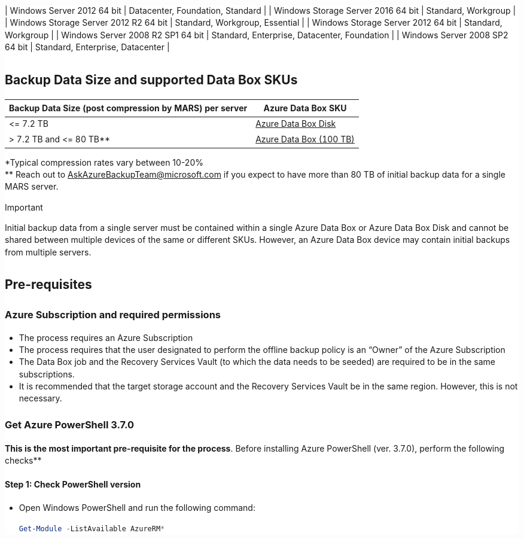 | Windows  Server 2012 64 bit            | Datacenter,  Foundation, Standard                            |
| Windows  Storage Server 2016 64 bit    | Standard,  Workgroup                                         |
| Windows  Storage Server 2012 R2 64 bit | Standard,  Workgroup, Essential                              |
| Windows  Storage Server 2012 64 bit    | Standard,  Workgroup                                         |
| Windows  Server 2008 R2 SP1 64 bit     | Standard,  Enterprise, Datacenter, Foundation                |
| Windows  Server 2008 SP2 64 bit        | Standard,  Enterprise, Datacenter                            |

## Backup Data Size and supported Data Box SKUs

| **Backup Data Size (post compression by MARS) per server** | **Azure Data Box SKU**                                       |
| ------------------------------------------------------------ | ------------------------------------------------------------ |
| <= 7.2 TB                                                    | [Azure   Data Box Disk](https://docs.microsoft.com/azure/databox/data-box-disk-overview) |
| > 7.2 TB and <= 80 TB**                                      | [Azure   Data Box (100 TB)](https://docs.microsoft.com/azure/databox/data-box-overview) |

*Typical compression rates vary between 10-20% <br>
** Reach out to [AskAzureBackupTeam@microsoft.com](mailto:AskAzureBackupTeam@microsoft.com) if you expect to have more than 80 TB of initial backup data for a single MARS server.

>[!IMPORTANT]
>Initial backup data from a single server must be contained within a single Azure Data Box or Azure Data Box Disk and cannot be shared between multiple devices of the same or different SKUs. However, an Azure Data Box device may contain initial backups from multiple servers.

## Pre-requisites

### Azure Subscription and required permissions

* The process requires an Azure Subscription
* The process requires that the user designated to perform the offline backup policy is an “Owner” of the Azure Subscription
* The Data Box job and the Recovery Services Vault (to which the data needs to be seeded) are required to be in the same subscriptions.
* It is recommended that the target storage account and the Recovery Services Vault be in the same region. However, this is not necessary.

### Get Azure PowerShell 3.7.0

**This is the most important pre-requisite for the process**. Before installing Azure PowerShell (ver. 3.7.0), perform the following checks**

#### Step 1: Check PowerShell version

* Open Windows PowerShell and run the following command:

    ```powershell
    Get-Module -ListAvailable AzureRM*
    ```
